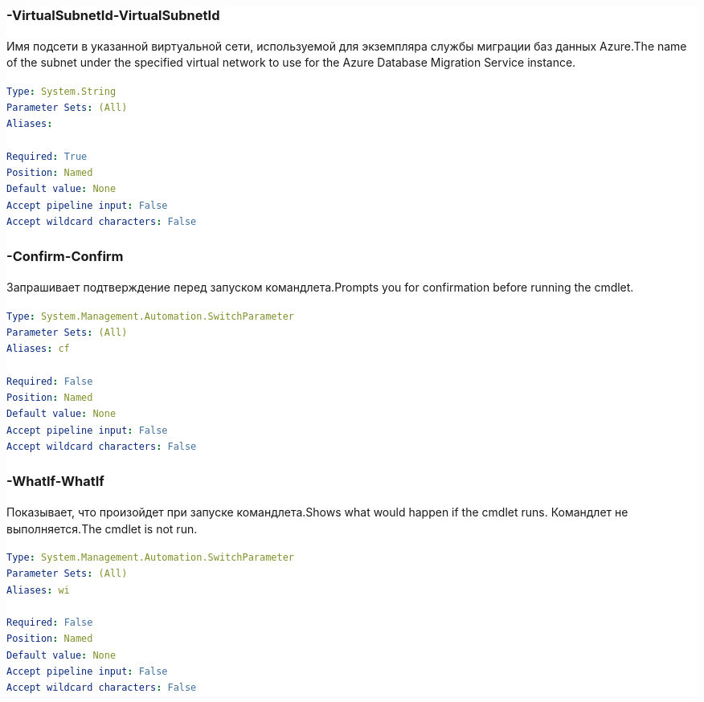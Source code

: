 ### <span data-ttu-id="1bd5b-124">-VirtualSubnetId</span><span class="sxs-lookup"><span data-stu-id="1bd5b-124">-VirtualSubnetId</span></span>
<span data-ttu-id="1bd5b-125">Имя подсети в указанной виртуальной сети, используемой для экземпляра службы миграции баз данных Azure.</span><span class="sxs-lookup"><span data-stu-id="1bd5b-125">The name of the subnet under the specified virtual network to use for the Azure Database Migration Service instance.</span></span>

```yaml
Type: System.String
Parameter Sets: (All)
Aliases:

Required: True
Position: Named
Default value: None
Accept pipeline input: False
Accept wildcard characters: False
```

### <span data-ttu-id="1bd5b-126">-Confirm</span><span class="sxs-lookup"><span data-stu-id="1bd5b-126">-Confirm</span></span>
<span data-ttu-id="1bd5b-127">Запрашивает подтверждение перед запуском командлета.</span><span class="sxs-lookup"><span data-stu-id="1bd5b-127">Prompts you for confirmation before running the cmdlet.</span></span>

```yaml
Type: System.Management.Automation.SwitchParameter
Parameter Sets: (All)
Aliases: cf

Required: False
Position: Named
Default value: None
Accept pipeline input: False
Accept wildcard characters: False
```

### <span data-ttu-id="1bd5b-128">-WhatIf</span><span class="sxs-lookup"><span data-stu-id="1bd5b-128">-WhatIf</span></span>
<span data-ttu-id="1bd5b-129">Показывает, что произойдет при запуске командлета.</span><span class="sxs-lookup"><span data-stu-id="1bd5b-129">Shows what would happen if the cmdlet runs.</span></span> <span data-ttu-id="1bd5b-130">Командлет не выполняется.</span><span class="sxs-lookup"><span data-stu-id="1bd5b-130">The cmdlet is not run.</span></span>

```yaml
Type: System.Management.Automation.SwitchParameter
Parameter Sets: (All)
Aliases: wi

Required: False
Position: Named
Default value: None
Accept pipeline input: False
Accept wildcard characters: False
```

